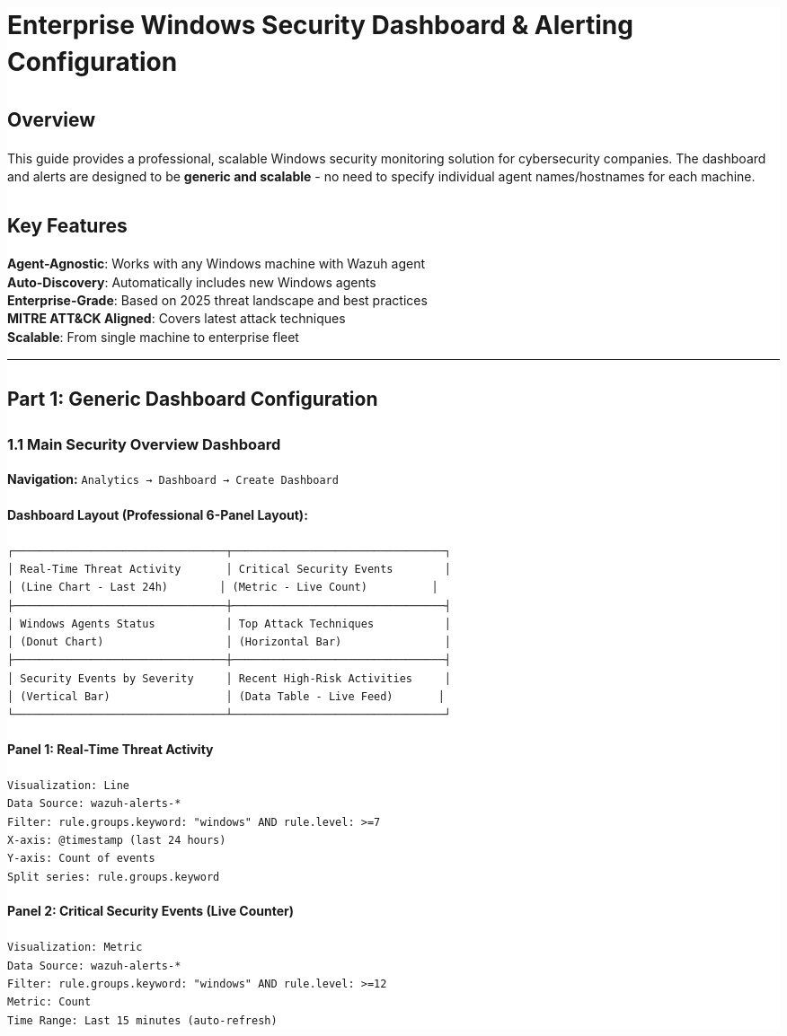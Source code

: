 # Enterprise Windows Security Dashboard & Alerting Configuration

## Overview

This guide provides a professional, scalable Windows security monitoring solution for cybersecurity companies. The dashboard and alerts are designed to be **generic and scalable** - no need to specify individual agent names/hostnames for each machine.

## Key Features

**Agent-Agnostic**: Works with any Windows machine with Wazuh agent  
**Auto-Discovery**: Automatically includes new Windows agents  
**Enterprise-Grade**: Based on 2025 threat landscape and best practices  
**MITRE ATT&CK Aligned**: Covers latest attack techniques  
**Scalable**: From single machine to enterprise fleet  

---

## Part 1: Generic Dashboard Configuration

### 1.1 Main Security Overview Dashboard

**Navigation:** `Analytics → Dashboard → Create Dashboard`

#### Dashboard Layout (Professional 6-Panel Layout):

```
┌─────────────────────────────────┬─────────────────────────────────┐
│ Real-Time Threat Activity       │ Critical Security Events        │
│ (Line Chart - Last 24h)        │ (Metric - Live Count)          │
├─────────────────────────────────┼─────────────────────────────────┤
│ Windows Agents Status           │ Top Attack Techniques           │
│ (Donut Chart)                   │ (Horizontal Bar)                │
├─────────────────────────────────┼─────────────────────────────────┤
│ Security Events by Severity     │ Recent High-Risk Activities     │
│ (Vertical Bar)                  │ (Data Table - Live Feed)       │
└─────────────────────────────────┴─────────────────────────────────┘
```

#### Panel 1: Real-Time Threat Activity
```
Visualization: Line
Data Source: wazuh-alerts-*
Filter: rule.groups.keyword: "windows" AND rule.level: >=7
X-axis: @timestamp (last 24 hours)
Y-axis: Count of events
Split series: rule.groups.keyword
```

#### Panel 2: Critical Security Events (Live Counter)
```
Visualization: Metric
Data Source: wazuh-alerts-*
Filter: rule.groups.keyword: "windows" AND rule.level: >=12
Metric: Count
Time Range: Last 15 minutes (auto-refresh)
```
